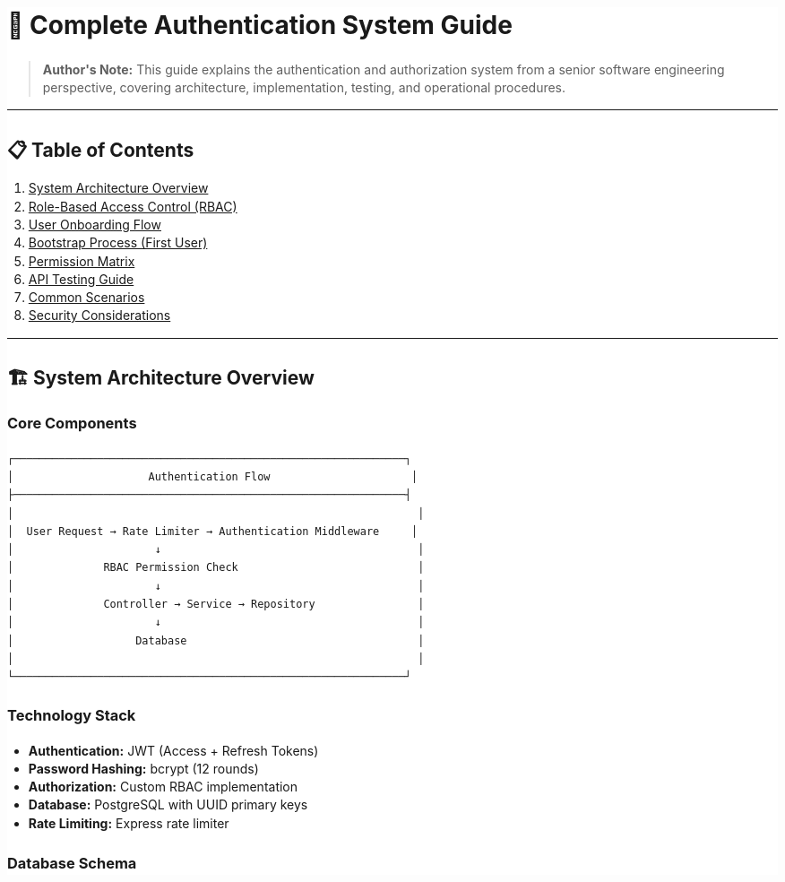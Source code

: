 # 🔐 Complete Authentication System Guide

> **Author's Note:** This guide explains the authentication and authorization system from a senior software engineering perspective, covering architecture, implementation, testing, and operational procedures.

---

## 📋 Table of Contents
1. [System Architecture Overview](#system-architecture-overview)
2. [Role-Based Access Control (RBAC)](#role-based-access-control-rbac)
3. [User Onboarding Flow](#user-onboarding-flow)
4. [Bootstrap Process (First User)](#bootstrap-process-first-user)
5. [Permission Matrix](#permission-matrix)
6. [API Testing Guide](#api-testing-guide)
7. [Common Scenarios](#common-scenarios)
8. [Security Considerations](#security-considerations)

---

## 🏗️ System Architecture Overview

### Core Components

```
┌─────────────────────────────────────────────────────────────┐
│                     Authentication Flow                      │
├─────────────────────────────────────────────────────────────┤
│                                                               │
│  User Request → Rate Limiter → Authentication Middleware     │
│                      ↓                                        │
│              RBAC Permission Check                            │
│                      ↓                                        │
│              Controller → Service → Repository                │
│                      ↓                                        │
│                   Database                                    │
│                                                               │
└─────────────────────────────────────────────────────────────┘
```

### Technology Stack

- **Authentication:** JWT (Access + Refresh Tokens)
- **Password Hashing:** bcrypt (12 rounds)
- **Authorization:** Custom RBAC implementation
- **Database:** PostgreSQL with UUID primary keys
- **Rate Limiting:** Express rate limiter

### Database Schema
